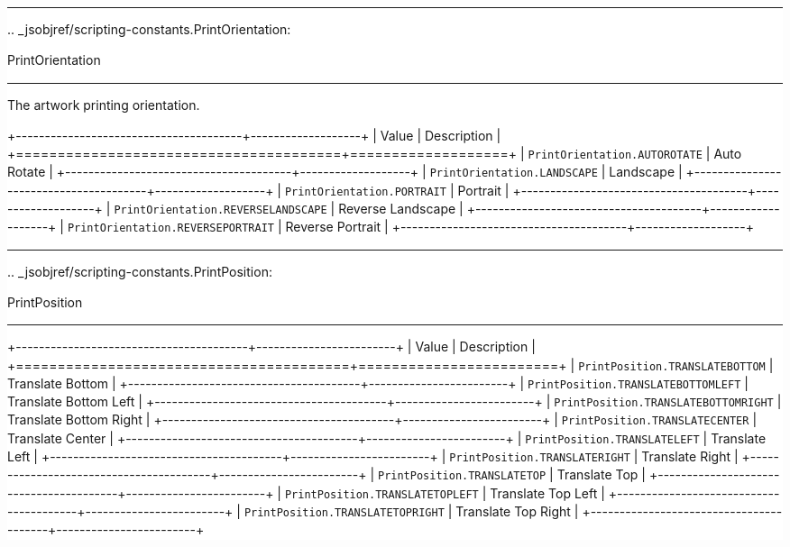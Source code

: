 ----

.. _jsobjref/scripting-constants.PrintOrientation:

PrintOrientation
********************************************************************************

The artwork printing orientation.

+---------------------------------------+-------------------+
|                 Value                 |    Description    |
+=======================================+===================+
| ``PrintOrientation.AUTOROTATE``       | Auto Rotate       |
+---------------------------------------+-------------------+
| ``PrintOrientation.LANDSCAPE``        | Landscape         |
+---------------------------------------+-------------------+
| ``PrintOrientation.PORTRAIT``         | Portrait          |
+---------------------------------------+-------------------+
| ``PrintOrientation.REVERSELANDSCAPE`` | Reverse Landscape |
+---------------------------------------+-------------------+
| ``PrintOrientation.REVERSEPORTRAIT``  | Reverse Portrait  |
+---------------------------------------+-------------------+

----

.. _jsobjref/scripting-constants.PrintPosition:

PrintPosition
********************************************************************************

+----------------------------------------+------------------------+
|                 Value                  |      Description       |
+========================================+========================+
| ``PrintPosition.TRANSLATEBOTTOM``      | Translate Bottom       |
+----------------------------------------+------------------------+
| ``PrintPosition.TRANSLATEBOTTOMLEFT``  | Translate Bottom Left  |
+----------------------------------------+------------------------+
| ``PrintPosition.TRANSLATEBOTTOMRIGHT`` | Translate Bottom Right |
+----------------------------------------+------------------------+
| ``PrintPosition.TRANSLATECENTER``      | Translate Center       |
+----------------------------------------+------------------------+
| ``PrintPosition.TRANSLATELEFT``        | Translate Left         |
+----------------------------------------+------------------------+
| ``PrintPosition.TRANSLATERIGHT``       | Translate Right        |
+----------------------------------------+------------------------+
| ``PrintPosition.TRANSLATETOP``         | Translate Top          |
+----------------------------------------+------------------------+
| ``PrintPosition.TRANSLATETOPLEFT``     | Translate Top Left     |
+----------------------------------------+------------------------+
| ``PrintPosition.TRANSLATETOPRIGHT``    | Translate Top Right    |
+----------------------------------------+------------------------+

